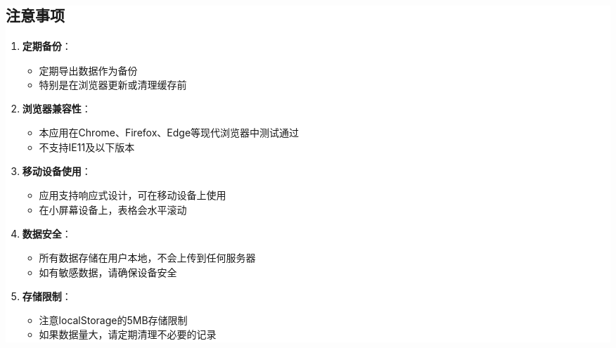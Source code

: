 ## 注意事项

1. **定期备份**：
   - 定期导出数据作为备份
   - 特别是在浏览器更新或清理缓存前

2. **浏览器兼容性**：
   - 本应用在Chrome、Firefox、Edge等现代浏览器中测试通过
   - 不支持IE11及以下版本

3. **移动设备使用**：
   - 应用支持响应式设计，可在移动设备上使用
   - 在小屏幕设备上，表格会水平滚动

4. **数据安全**：
   - 所有数据存储在用户本地，不会上传到任何服务器
   - 如有敏感数据，请确保设备安全

5. **存储限制**：
   - 注意localStorage的5MB存储限制
   - 如果数据量大，请定期清理不必要的记录
